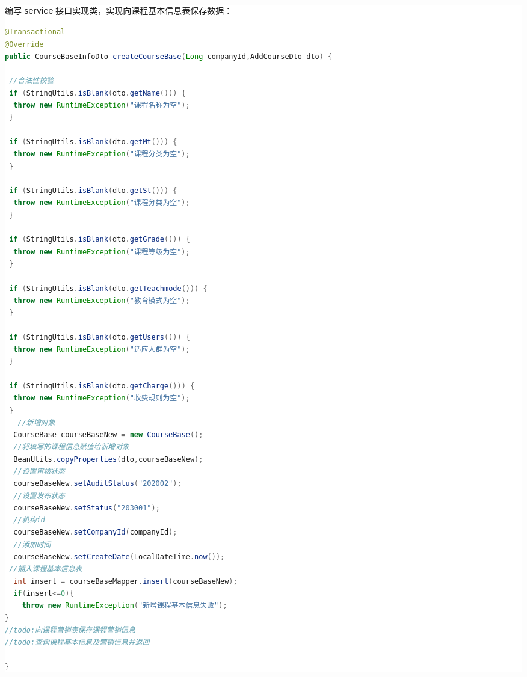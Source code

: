 编写 service 接口实现类，实现向课程基本信息表保存数据：

```java
@Transactional
@Override
public CourseBaseInfoDto createCourseBase(Long companyId,AddCourseDto dto) {

 //合法性校验
 if (StringUtils.isBlank(dto.getName())) {
  throw new RuntimeException("课程名称为空");
 }

 if (StringUtils.isBlank(dto.getMt())) {
  throw new RuntimeException("课程分类为空");
 }

 if (StringUtils.isBlank(dto.getSt())) {
  throw new RuntimeException("课程分类为空");
 }

 if (StringUtils.isBlank(dto.getGrade())) {
  throw new RuntimeException("课程等级为空");
 }

 if (StringUtils.isBlank(dto.getTeachmode())) {
  throw new RuntimeException("教育模式为空");
 }

 if (StringUtils.isBlank(dto.getUsers())) {
  throw new RuntimeException("适应人群为空");
 }

 if (StringUtils.isBlank(dto.getCharge())) {
  throw new RuntimeException("收费规则为空");
 }
   //新增对象
  CourseBase courseBaseNew = new CourseBase();
  //将填写的课程信息赋值给新增对象
  BeanUtils.copyProperties(dto,courseBaseNew);
  //设置审核状态
  courseBaseNew.setAuditStatus("202002");
  //设置发布状态
  courseBaseNew.setStatus("203001");
  //机构id
  courseBaseNew.setCompanyId(companyId);
  //添加时间
  courseBaseNew.setCreateDate(LocalDateTime.now());
 //插入课程基本信息表
  int insert = courseBaseMapper.insert(courseBaseNew);
  if(insert<=0){
    throw new RuntimeException("新增课程基本信息失败");
}
//todo:向课程营销表保存课程营销信息
//todo:查询课程基本信息及营销信息并返回

}


```
